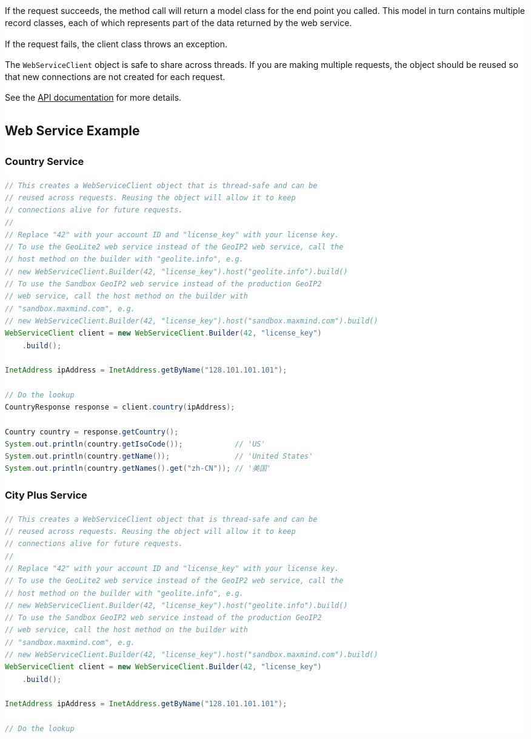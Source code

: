 If the request succeeds, the method call will return a model class for the end
point you called. This model in turn contains multiple record classes, each of
which represents part of the data returned by the web service.

If the request fails, the client class throws an exception.

The `WebServiceClient` object is safe to share across threads. If you are
making multiple requests, the object should be reused so that new connections
are not created for each request.

See the [API documentation](https://maxmind.github.io/GeoIP2-java/) for
more details.

## Web Service Example ##

### Country Service ###

```java
// This creates a WebServiceClient object that is thread-safe and can be
// reused across requests. Reusing the object will allow it to keep
// connections alive for future requests.
//
// Replace "42" with your account ID and "license_key" with your license key.
// To use the GeoLite2 web service instead of the GeoIP2 web service, call the
// host method on the builder with "geolite.info", e.g.
// new WebServiceClient.Builder(42, "license_key").host("geolite.info").build()
// To use the Sandbox GeoIP2 web service instead of the production GeoIP2
// web service, call the host method on the builder with
// "sandbox.maxmind.com", e.g.
// new WebServiceClient.Builder(42, "license_key").host("sandbox.maxmind.com").build()
WebServiceClient client = new WebServiceClient.Builder(42, "license_key")
    .build();

InetAddress ipAddress = InetAddress.getByName("128.101.101.101");

// Do the lookup
CountryResponse response = client.country(ipAddress);

Country country = response.getCountry();
System.out.println(country.getIsoCode());            // 'US'
System.out.println(country.getName());               // 'United States'
System.out.println(country.getNames().get("zh-CN")); // '美国'
```

### City Plus Service ###

```java
// This creates a WebServiceClient object that is thread-safe and can be
// reused across requests. Reusing the object will allow it to keep
// connections alive for future requests.
//
// Replace "42" with your account ID and "license_key" with your license key.
// To use the GeoLite2 web service instead of the GeoIP2 web service, call the
// host method on the builder with "geolite.info", e.g.
// new WebServiceClient.Builder(42, "license_key").host("geolite.info").build()
// To use the Sandbox GeoIP2 web service instead of the production GeoIP2
// web service, call the host method on the builder with
// "sandbox.maxmind.com", e.g.
// new WebServiceClient.Builder(42, "license_key").host("sandbox.maxmind.com").build()
WebServiceClient client = new WebServiceClient.Builder(42, "license_key")
    .build();

InetAddress ipAddress = InetAddress.getByName("128.101.101.101");

// Do the lookup
```